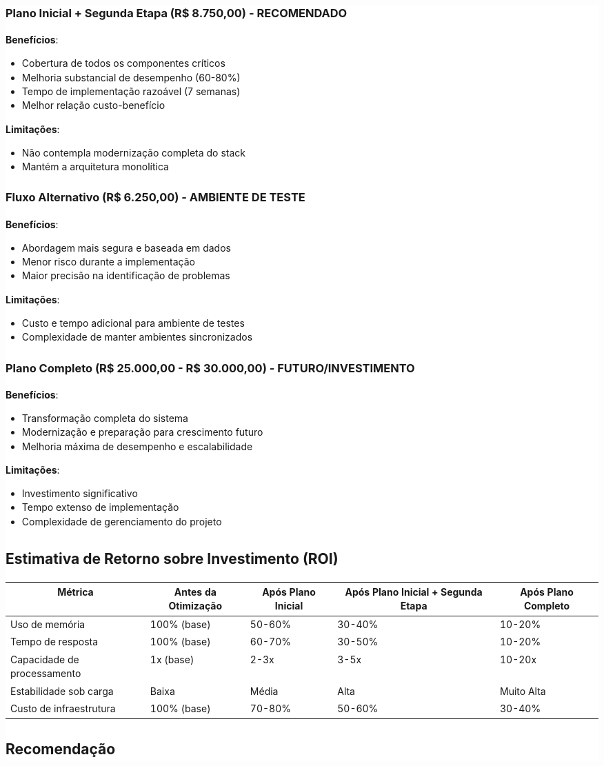 ### Plano Inicial + Segunda Etapa (R$ 8.750,00) - RECOMENDADO

**Benefícios**:
- Cobertura de todos os componentes críticos
- Melhoria substancial de desempenho (60-80%)
- Tempo de implementação razoável (7 semanas)
- Melhor relação custo-benefício

**Limitações**:
- Não contempla modernização completa do stack
- Mantém a arquitetura monolítica

### Fluxo Alternativo (R$ 6.250,00) - AMBIENTE DE TESTE

**Benefícios**:
- Abordagem mais segura e baseada em dados
- Menor risco durante a implementação
- Maior precisão na identificação de problemas

**Limitações**:
- Custo e tempo adicional para ambiente de testes
- Complexidade de manter ambientes sincronizados

### Plano Completo (R$ 25.000,00 - R$ 30.000,00) - FUTURO/INVESTIMENTO

**Benefícios**:
- Transformação completa do sistema
- Modernização e preparação para crescimento futuro
- Melhoria máxima de desempenho e escalabilidade

**Limitações**:
- Investimento significativo
- Tempo extenso de implementação
- Complexidade de gerenciamento do projeto

## Estimativa de Retorno sobre Investimento (ROI)

| Métrica | Antes da Otimização | Após Plano Inicial | Após Plano Inicial + Segunda Etapa | Após Plano Completo |
|---------|---------------------|--------------------|------------------------------------|---------------------|
| Uso de memória | 100% (base) | 50-60% | 30-40% | 10-20% |
| Tempo de resposta | 100% (base) | 60-70% | 30-50% | 10-20% |
| Capacidade de processamento | 1x (base) | 2-3x | 3-5x | 10-20x |
| Estabilidade sob carga | Baixa | Média | Alta | Muito Alta |
| Custo de infraestrutura | 100% (base) | 70-80% | 50-60% | 30-40% |

## Recomendação
